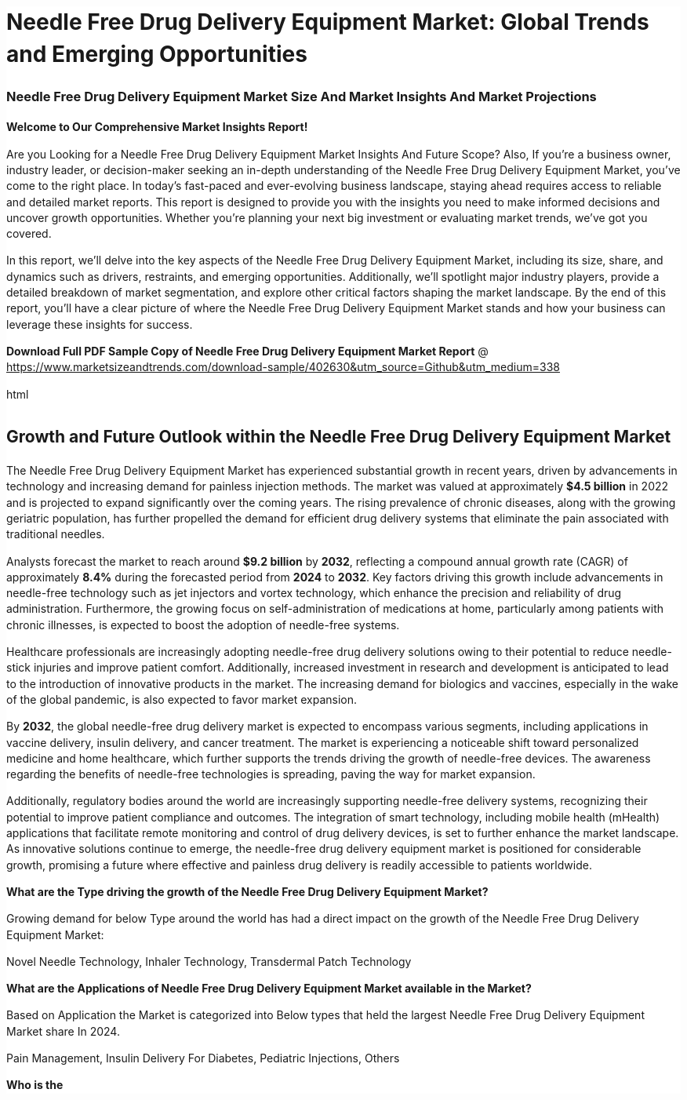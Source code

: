 <h1> Needle Free Drug Delivery Equipment Market: Global Trends and Emerging Opportunities</h1><div class="" data-test-id=""><h3><span class="">Needle Free Drug Delivery Equipment Market Size And Market Insights And Market Projections</span></h3></div><div class="" data-test-id=""><p><strong>Welcome to Our Comprehensive Market Insights Report!</strong></p><p>Are you Looking for a Needle Free Drug Delivery Equipment Market Insights And Future Scope? Also, If you&rsquo;re a business owner, industry leader, or decision-maker seeking an in-depth understanding of the Needle Free Drug Delivery Equipment Market, you&rsquo;ve come to the right place. In today&rsquo;s fast-paced and ever-evolving business landscape, staying ahead requires access to reliable and detailed market reports. This report is designed to provide you with the insights you need to make informed decisions and uncover growth opportunities. Whether you&rsquo;re planning your next big investment or evaluating market trends, we&rsquo;ve got you covered.</p><p>In this report, we&rsquo;ll delve into the key aspects of the Needle Free Drug Delivery Equipment Market, including its size, share, and dynamics such as drivers, restraints, and emerging opportunities. Additionally, we&rsquo;ll spotlight major industry players, provide a detailed breakdown of market segmentation, and explore other critical factors shaping the market landscape. By the end of this report, you&rsquo;ll have a clear picture of where the Needle Free Drug Delivery Equipment Market stands and how your business can leverage these insights for success.</p><p><strong>Download Full PDF Sample Copy of Needle Free Drug Delivery Equipment Market Report</strong> @ <a href="https://www.marketsizeandtrends.com/download-sample/402630&utm_source=Github&utm_medium=338" target="_blank">https://www.marketsizeandtrends.com/download-sample/402630&utm_source=Github&utm_medium=338</a></p></div><div class="" data-test-id=""><p><span class="">html<div>    <h2>Growth and Future Outlook within the Needle Free Drug Delivery Equipment Market</h2>    <p>The Needle Free Drug Delivery Equipment Market has experienced substantial growth in recent years, driven by advancements in technology and increasing demand for painless injection methods. The market was valued at approximately <strong>$4.5 billion</strong> in 2022 and is projected to expand significantly over the coming years. The rising prevalence of chronic diseases, along with the growing geriatric population, has further propelled the demand for efficient drug delivery systems that eliminate the pain associated with traditional needles.</p>        <p>Analysts forecast the market to reach around <strong>$9.2 billion</strong> by <strong>2032</strong>, reflecting a compound annual growth rate (CAGR) of approximately <strong>8.4%</strong> during the forecasted period from <strong>2024</strong> to <strong>2032</strong>. Key factors driving this growth include advancements in needle-free technology such as jet injectors and vortex technology, which enhance the precision and reliability of drug administration. Furthermore, the growing focus on self-administration of medications at home, particularly among patients with chronic illnesses, is expected to boost the adoption of needle-free systems.</p>    <p>Healthcare professionals are increasingly adopting needle-free drug delivery solutions owing to their potential to reduce needle-stick injuries and improve patient comfort. Additionally, increased investment in research and development is anticipated to lead to the introduction of innovative products in the market. The increasing demand for biologics and vaccines, especially in the wake of the global pandemic, is also expected to favor market expansion.</p>    <p>By <strong>2032</strong>, the global needle-free drug delivery market is expected to encompass various segments, including applications in vaccine delivery, insulin delivery, and cancer treatment. The market is experiencing a noticeable shift toward personalized medicine and home healthcare, which further supports the trends driving the growth of needle-free devices. The awareness regarding the benefits of needle-free technologies is spreading, paving the way for market expansion.</p>    <p><strong></strong></p>    <p>Additionally, regulatory bodies around the world are increasingly supporting needle-free delivery systems, recognizing their potential to improve patient compliance and outcomes. The integration of smart technology, including mobile health (mHealth) applications that facilitate remote monitoring and control of drug delivery devices, is set to further enhance the market landscape. As innovative solutions continue to emerge, the needle-free drug delivery equipment market is positioned for considerable growth, promising a future where effective and painless drug delivery is readily accessible to patients worldwide.</p></div></span></p><p><strong><span class="">What are the&nbsp;Type driving the growth of the Needle Free Drug Delivery Equipment Market?</span></strong></p></div><div class="" data-test-id=""><p><span class="">Growing demand for below Type around the world has had a direct impact on the growth of the Needle Free Drug Delivery Equipment Market:</span></p></div><div class="" data-test-id=""><p>Novel Needle Technology, Inhaler Technology, Transdermal Patch Technology</p><p><span class=""><strong>What are the&nbsp;Applications&nbsp;of Needle Free Drug Delivery Equipment Market available in the Market?</strong></span></p></div><div class="" data-test-id=""><p><span class="">Based on Application the Market is categorized into Below types that held the largest Needle Free Drug Delivery Equipment Market share In 2024.</span></p></div><div class="" data-test-id=""><p><span class="">Pain Management, Insulin Delivery For Diabetes, Pediatric Injections, Others</span></p><p><span class=""><strong>Who is the